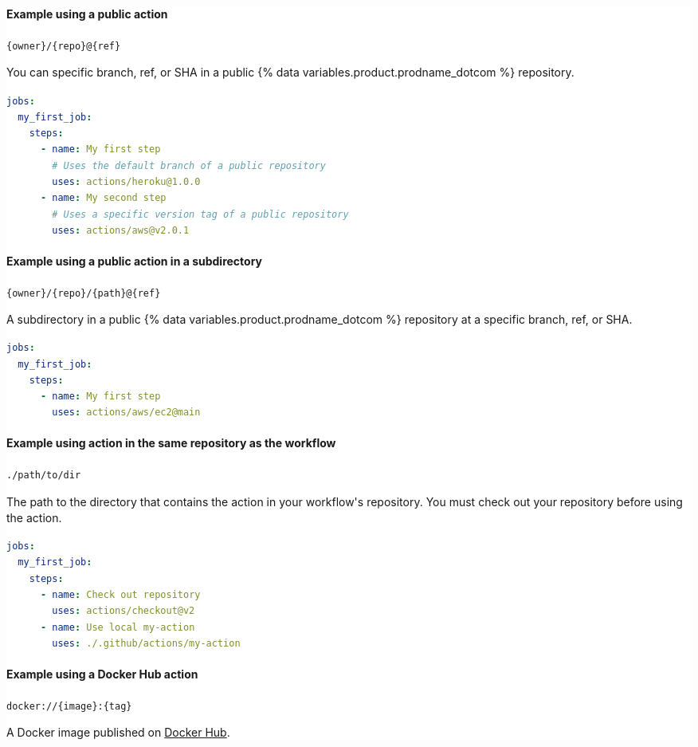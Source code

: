 #### Example using a public action

`{owner}/{repo}@{ref}`

You can specific branch, ref, or SHA in a public {% data variables.product.prodname_dotcom %} repository.

```yaml
jobs:
  my_first_job:
    steps:
      - name: My first step
        # Uses the default branch of a public repository
        uses: actions/heroku@1.0.0
      - name: My second step
        # Uses a specific version tag of a public repository
        uses: actions/aws@v2.0.1
```

#### Example using a public action in a subdirectory

`{owner}/{repo}/{path}@{ref}`

A subdirectory in a public {% data variables.product.prodname_dotcom %} repository at a specific branch, ref, or SHA.

```yaml
jobs:
  my_first_job:
    steps:
      - name: My first step
        uses: actions/aws/ec2@main
```

#### Example using action in the same repository as the workflow

`./path/to/dir`

The path to the directory that contains the action in your workflow's repository. You must check out your repository before using the action.

```yaml
jobs:
  my_first_job:
    steps:
      - name: Check out repository
        uses: actions/checkout@v2
      - name: Use local my-action
        uses: ./.github/actions/my-action
```

#### Example using a Docker Hub action

`docker://{image}:{tag}`

A Docker image published on [Docker Hub](https://hub.docker.com/).
